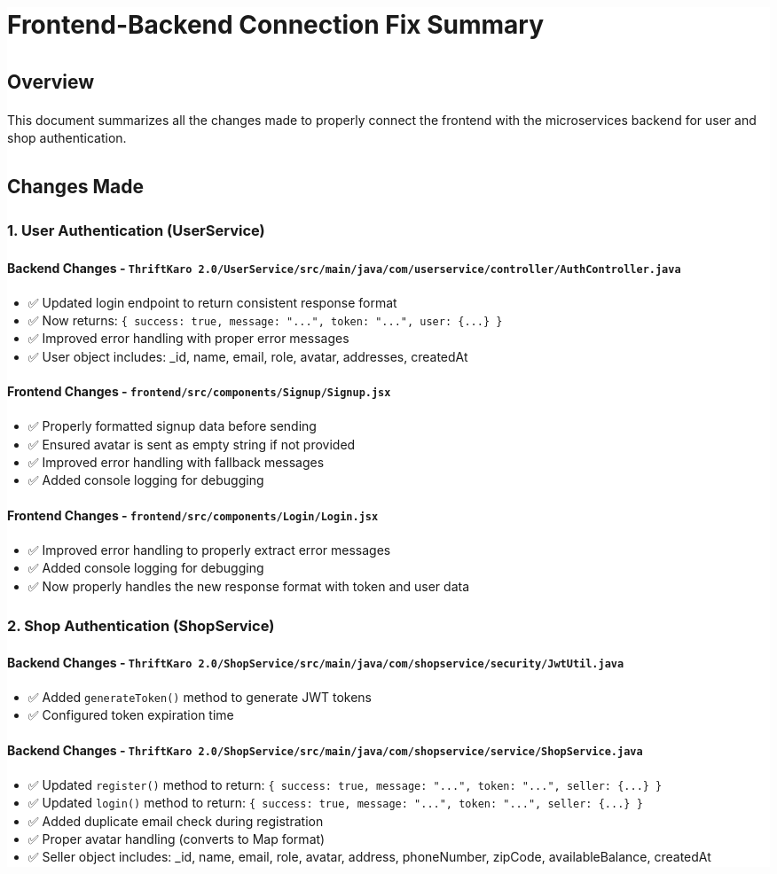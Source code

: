 # Frontend-Backend Connection Fix Summary

## Overview
This document summarizes all the changes made to properly connect the frontend with the microservices backend for user and shop authentication.

## Changes Made

### 1. User Authentication (UserService)

#### Backend Changes - `ThriftKaro 2.0/UserService/src/main/java/com/userservice/controller/AuthController.java`
- ✅ Updated login endpoint to return consistent response format
- ✅ Now returns: `{ success: true, message: "...", token: "...", user: {...} }`
- ✅ Improved error handling with proper error messages
- ✅ User object includes: _id, name, email, role, avatar, addresses, createdAt

#### Frontend Changes - `frontend/src/components/Signup/Signup.jsx`
- ✅ Properly formatted signup data before sending
- ✅ Ensured avatar is sent as empty string if not provided
- ✅ Improved error handling with fallback messages
- ✅ Added console logging for debugging

#### Frontend Changes - `frontend/src/components/Login/Login.jsx`
- ✅ Improved error handling to properly extract error messages
- ✅ Added console logging for debugging
- ✅ Now properly handles the new response format with token and user data

### 2. Shop Authentication (ShopService)

#### Backend Changes - `ThriftKaro 2.0/ShopService/src/main/java/com/shopservice/security/JwtUtil.java`
- ✅ Added `generateToken()` method to generate JWT tokens
- ✅ Configured token expiration time

#### Backend Changes - `ThriftKaro 2.0/ShopService/src/main/java/com/shopservice/service/ShopService.java`
- ✅ Updated `register()` method to return: `{ success: true, message: "...", token: "...", seller: {...} }`
- ✅ Updated `login()` method to return: `{ success: true, message: "...", token: "...", seller: {...} }`
- ✅ Added duplicate email check during registration
- ✅ Proper avatar handling (converts to Map format)
- ✅ Seller object includes: _id, name, email, role, avatar, address, phoneNumber, zipCode, availableBalance, createdAt
